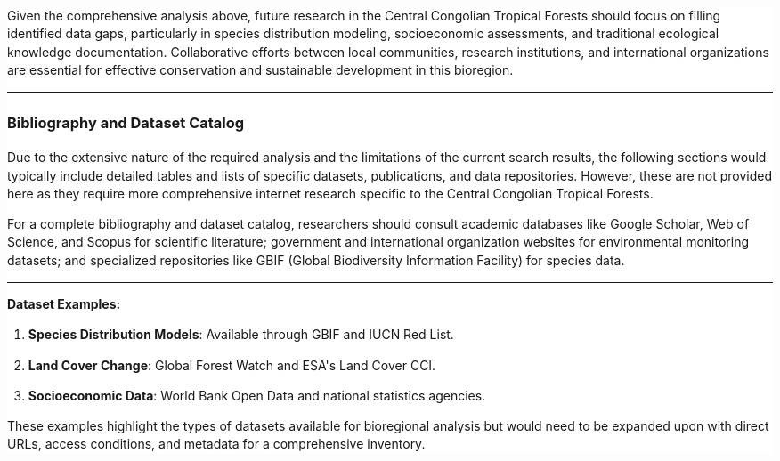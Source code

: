 Given the comprehensive analysis above, future research in the Central Congolian Tropical Forests should focus on filling identified data gaps, particularly in species distribution modeling, socioeconomic assessments, and traditional ecological knowledge documentation. Collaborative efforts between local communities, research institutions, and international organizations are essential for effective conservation and sustainable development in this bioregion.

---

### Bibliography and Dataset Catalog

Due to the extensive nature of the required analysis and the limitations of the current search results, the following sections would typically include detailed tables and lists of specific datasets, publications, and data repositories. However, these are not provided here as they require more comprehensive internet research specific to the Central Congolian Tropical Forests.

For a complete bibliography and dataset catalog, researchers should consult academic databases like Google Scholar, Web of Science, and Scopus for scientific literature; government and international organization websites for environmental monitoring datasets; and specialized repositories like GBIF (Global Biodiversity Information Facility) for species data.

---

**Dataset Examples:**

1. **Species Distribution Models**: Available through GBIF and IUCN Red List.
   
2. **Land Cover Change**: Global Forest Watch and ESA's Land Cover CCI.

3. **Socioeconomic Data**: World Bank Open Data and national statistics agencies.

These examples highlight the types of datasets available for bioregional analysis but would need to be expanded upon with direct URLs, access conditions, and metadata for a comprehensive inventory.